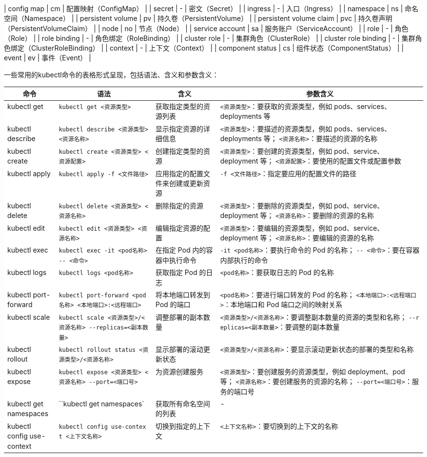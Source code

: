 | config map              | cm     | 配置映射（ConfigMap）               |
| secret                  | -      | 密文（Secret）                      |
| ingress                 | -      | 入口（Ingress）                     |
| namespace               | ns     | 命名空间（Namespace）               |
| persistent volume       | pv     | 持久卷（PersistentVolume）          |
| persistent volume claim | pvc    | 持久卷声明（PersistentVolumeClaim） |
| node                    | no     | 节点（Node）                        |
| service account         | sa     | 服务账户（ServiceAccount）          |
| role                    | -      | 角色（Role）                        |
| role binding            | -      | 角色绑定（RoleBinding）             |
| cluster role            | -      | 集群角色（ClusterRole）             |
| cluster role binding    | -      | 集群角色绑定（ClusterRoleBinding）  |
| context                 | -      | 上下文（Context）                   |
| component status        | cs     | 组件状态（ComponentStatus）         |
| event                   | ev     | 事件（Event）                       |

一些常用的kubectl命令的表格形式呈现，包括语法、含义和参数含义：

| 命令                       | 语法                                                         | 含义                               | 参数含义                                                     |
| -------------------------- | ------------------------------------------------------------ | ---------------------------------- | ------------------------------------------------------------ |
| kubectl get                | ``kubectl get <资源类型>``                                   | 获取指定类型的资源列表             | `<资源类型>`：要获取的资源类型，例如 pods、services、deployments 等 |
| kubectl describe           | ``kubectl describe <资源类型> <资源名称>``                   | 显示指定资源的详细信息             | `<资源类型>`：要描述的资源类型，例如 pods、services、deployments 等； `<资源名称>`：要描述的资源的名称 |
| kubectl create             | ``kubectl create <资源类型> <资源配置>``                     | 创建指定类型的资源                 | `<资源类型>`：要创建的资源类型，例如 pod、service、deployment 等； `<资源配置>`：要使用的配置文件或配置参数 |
| kubectl apply              | ``kubectl apply -f <文件路径>``                              | 应用指定的配置文件来创建或更新资源 | `-f <文件路径>`：指定要应用的配置文件的路径                  |
| kubectl delete             | ``kubectl delete <资源类型> <资源名称>``                     | 删除指定的资源                     | `<资源类型>`：要删除的资源类型，例如 pod、service、deployment 等； `<资源名称>`：要删除的资源的名称 |
| kubectl edit               | `kubectl edit <资源类型> <资源名称>`                         | 编辑指定资源的配置                 | `<资源类型>`：要编辑的资源类型，例如 pod、service、deployment 等； `<资源名称>`：要编辑的资源的名称 |
| kubectl exec               | ``kubectl exec -it <pod名称> -- <命令>``                     | 在指定 Pod 内的容器中执行命令      | `-it <pod名称>`：要执行命令的 Pod 的名称； `-- <命令>`：要在容器内部执行的命令 |
| kubectl logs               | ``kubectl logs <pod名称>``                                   | 获取指定 Pod 的日志                | `<pod名称>`：要获取日志的 Pod 的名称                         |
| kubectl port-forward       | ``kubectl port-forward <pod名称> <本地端口>:<远程端口>``     | 将本地端口转发到 Pod 的端口        | `<pod名称>`：要进行端口转发的 Pod 的名称； `<本地端口>:<远程端口>`：本地端口和 Pod 端口之间的映射关系 |
| kubectl scale              | ``kubectl scale <资源类型>/<资源名称> --replicas=<副本数量>`` | 调整部署的副本数量                 | `<资源类型>/<资源名称>`：要调整副本数量的资源的类型和名称； `--replicas=<副本数量>`：要调整的副本数量 |
| kubectl rollout            | ``kubectl rollout status <资源类型>/<资源名称>``             | 显示部署的滚动更新状态             | `<资源类型>/<资源名称>`：要显示滚动更新状态的部署的类型和名称 |
| kubectl expose             | ``kubectl expose <资源类型> <资源名称> --port=<端口号>``     | 为资源创建服务                     | `<资源类型>`：要创建服务的资源类型，例如 deployment、pod 等； `<资源名称>`：要创建服务的资源的名称； `--port=<端口号>`：服务的端口号 |
| kubectl get namespaces     | ``kubectl get namespaces`                                    | 获取所有命名空间的列表             | -                                                            |
| kubectl config use-context | ``kubectl config use-context <上下文名称>``                  | 切换到指定的上下文                 | `<上下文名称>`：要切换到的上下文的名称                       |
